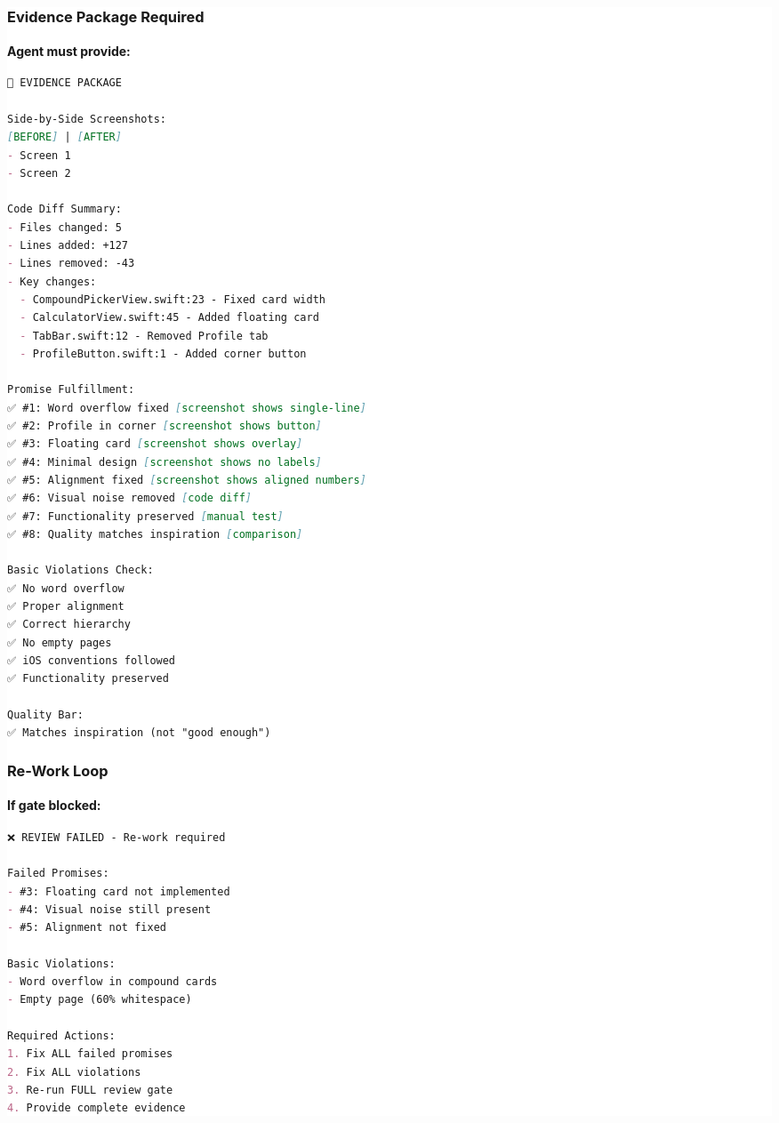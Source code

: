 ### Evidence Package Required

**Agent must provide:**

```markdown
📸 EVIDENCE PACKAGE

Side-by-Side Screenshots:
[BEFORE] | [AFTER]
- Screen 1
- Screen 2

Code Diff Summary:
- Files changed: 5
- Lines added: +127
- Lines removed: -43
- Key changes:
  - CompoundPickerView.swift:23 - Fixed card width
  - CalculatorView.swift:45 - Added floating card
  - TabBar.swift:12 - Removed Profile tab
  - ProfileButton.swift:1 - Added corner button

Promise Fulfillment:
✅ #1: Word overflow fixed [screenshot shows single-line]
✅ #2: Profile in corner [screenshot shows button]
✅ #3: Floating card [screenshot shows overlay]
✅ #4: Minimal design [screenshot shows no labels]
✅ #5: Alignment fixed [screenshot shows aligned numbers]
✅ #6: Visual noise removed [code diff]
✅ #7: Functionality preserved [manual test]
✅ #8: Quality matches inspiration [comparison]

Basic Violations Check:
✅ No word overflow
✅ Proper alignment
✅ Correct hierarchy
✅ No empty pages
✅ iOS conventions followed
✅ Functionality preserved

Quality Bar:
✅ Matches inspiration (not "good enough")
```

### Re-Work Loop

**If gate blocked:**

```markdown
❌ REVIEW FAILED - Re-work required

Failed Promises:
- #3: Floating card not implemented
- #4: Visual noise still present
- #5: Alignment not fixed

Basic Violations:
- Word overflow in compound cards
- Empty page (60% whitespace)

Required Actions:
1. Fix ALL failed promises
2. Fix ALL violations
3. Re-run FULL review gate
4. Provide complete evidence
```